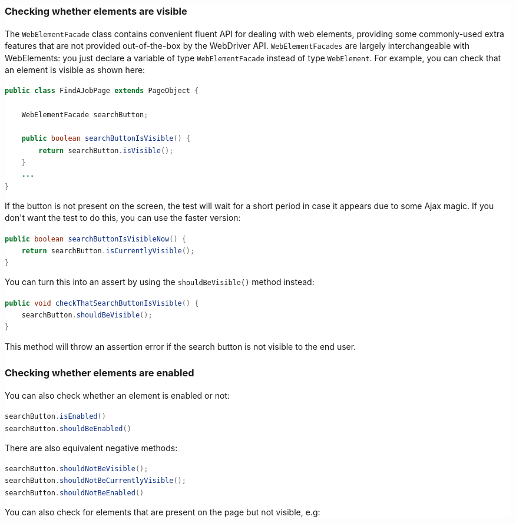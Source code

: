 ### Checking whether elements are visible

The `WebElementFacade` class contains convenient fluent API for dealing with web elements, providing some commonly-used extra features that are not provided out-of-the-box by the WebDriver API.
`WebElementFacades` are largely interchangeable with WebElements: you just declare a variable of type `WebElementFacade` instead of type `WebElement`. For example, you can check that an element is visible as shown here:

```java
public class FindAJobPage extends PageObject {

    WebElementFacade searchButton;

    public boolean searchButtonIsVisible() {
        return searchButton.isVisible();
    }
    ...
}
```

If the button is not present on the screen, the test will wait for a short period in case it appears due to some Ajax magic. If you don't want the test to do this, you can use the faster version:

```java
public boolean searchButtonIsVisibleNow() {
    return searchButton.isCurrentlyVisible();
}
```

You can turn this into an assert by using the `shouldBeVisible()` method instead:

```java
public void checkThatSearchButtonIsVisible() {
    searchButton.shouldBeVisible();
}
```

This method will throw an assertion error if the search button is not visible to the end user.

### Checking whether elements are enabled

You can also check whether an element is enabled or not:

```java
searchButton.isEnabled()
searchButton.shouldBeEnabled()
```

There are also equivalent negative methods:

```java
searchButton.shouldNotBeVisible();
searchButton.shouldNotBeCurrentlyVisible();
searchButton.shouldNotBeEnabled()
```

You can also check for elements that are present on the page but not visible, e.g:
